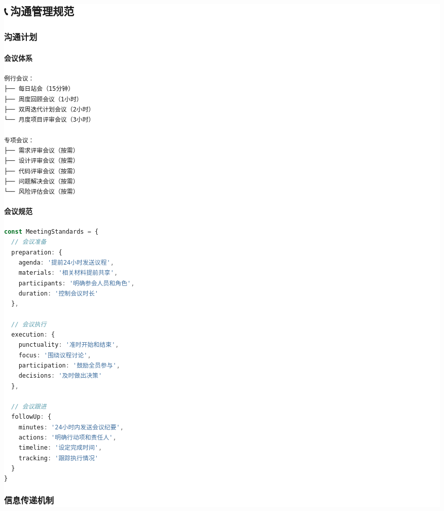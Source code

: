 
## 📞 沟通管理规范

### 沟通计划

#### 会议体系
```
例行会议：
├── 每日站会（15分钟）
├── 周度回顾会议（1小时）
├── 双周迭代计划会议（2小时）
└── 月度项目评审会议（3小时）

专项会议：
├── 需求评审会议（按需）
├── 设计评审会议（按需）
├── 代码评审会议（按需）
├── 问题解决会议（按需）
└── 风险评估会议（按需）
```

#### 会议规范
```typescript
const MeetingStandards = {
  // 会议准备
  preparation: {
    agenda: '提前24小时发送议程',
    materials: '相关材料提前共享',
    participants: '明确参会人员和角色',
    duration: '控制会议时长'
  },
  
  // 会议执行
  execution: {
    punctuality: '准时开始和结束',
    focus: '围绕议程讨论',
    participation: '鼓励全员参与',
    decisions: '及时做出决策'
  },
  
  // 会议跟进
  followUp: {
    minutes: '24小时内发送会议纪要',
    actions: '明确行动项和责任人',
    timeline: '设定完成时间',
    tracking: '跟踪执行情况'
  }
}
```

### 信息传递机制
